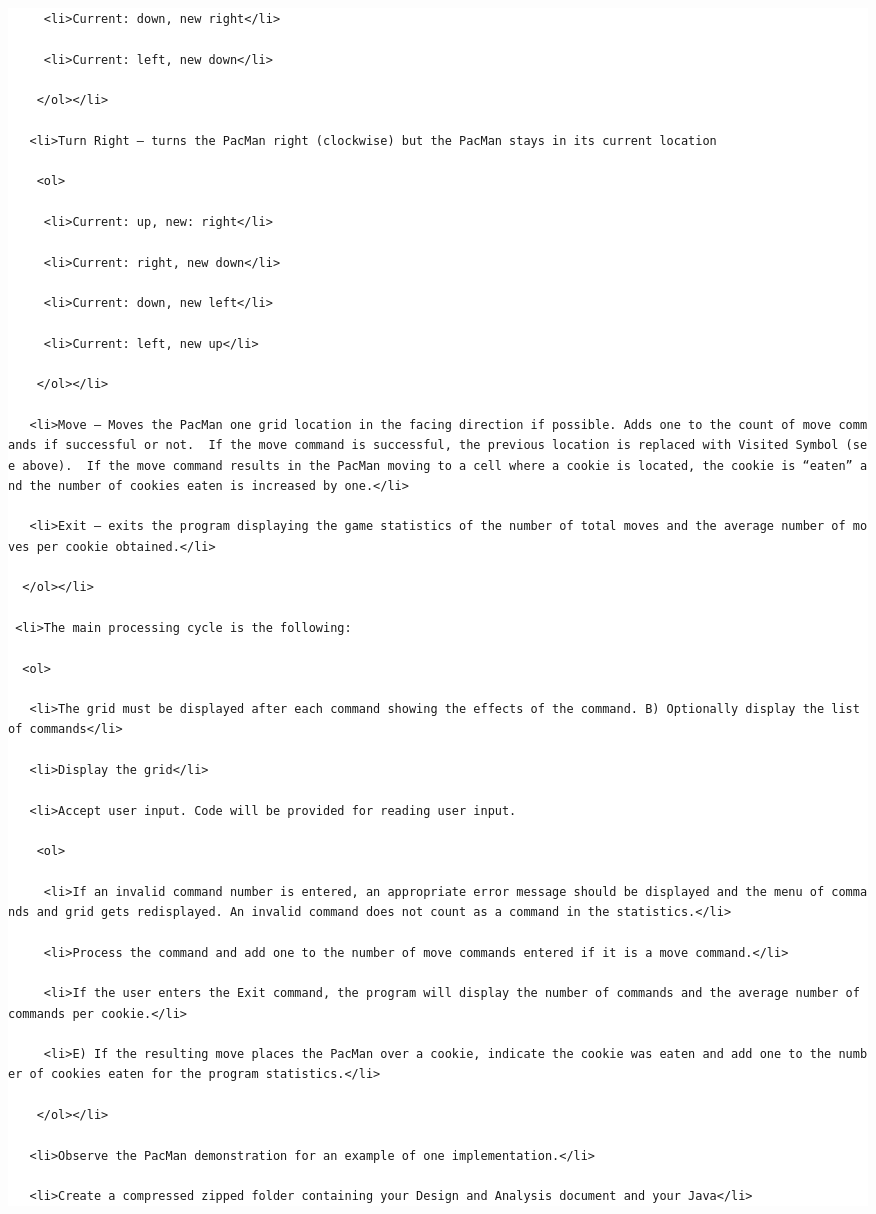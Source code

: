          <li>Current: down, new right</li>

         <li>Current: left, new down</li>

        </ol></li>

       <li>Turn Right – turns the PacMan right (clockwise) but the PacMan stays in its current location

        <ol>

         <li>Current: up, new: right</li>

         <li>Current: right, new down</li>

         <li>Current: down, new left</li>

         <li>Current: left, new up</li>

        </ol></li>

       <li>Move – Moves the PacMan one grid location in the facing direction if possible. Adds one to the count of move commands if successful or not.  If the move command is successful, the previous location is replaced with Visited Symbol (see above).  If the move command results in the PacMan moving to a cell where a cookie is located, the cookie is “eaten” and the number of cookies eaten is increased by one.</li>

       <li>Exit – exits the program displaying the game statistics of the number of total moves and the average number of moves per cookie obtained.</li>

      </ol></li>

     <li>The main processing cycle is the following:

      <ol>

       <li>The grid must be displayed after each command showing the effects of the command. B) Optionally display the list of commands</li>

       <li>Display the grid</li>

       <li>Accept user input. Code will be provided for reading user input.

        <ol>

         <li>If an invalid command number is entered, an appropriate error message should be displayed and the menu of commands and grid gets redisplayed. An invalid command does not count as a command in the statistics.</li>

         <li>Process the command and add one to the number of move commands entered if it is a move command.</li>

         <li>If the user enters the Exit command, the program will display the number of commands and the average number of commands per cookie.</li>

         <li>E) If the resulting move places the PacMan over a cookie, indicate the cookie was eaten and add one to the number of cookies eaten for the program statistics.</li>

        </ol></li>

       <li>Observe the PacMan demonstration for an example of one implementation.</li>

       <li>Create a compressed zipped folder containing your Design and Analysis document and your Java</li>
